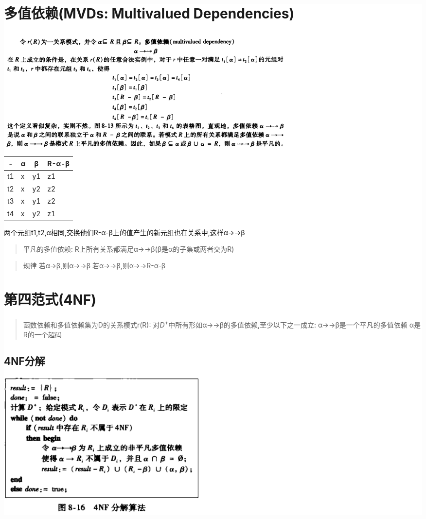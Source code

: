 # 多值依赖(MVDs: Multivalued Dependencies)
<img src="./pics/08/3.1多值依赖.png" width="600"/>

-| α | β | R-α-β
-|-|-|-
t1 | x | y1|z1
t2 |x|y2|z2
t3|x|y1|z2
t4|x|y2|z1
两个元组t1,t2,α相同,交换他们R-α-β上的值产生的新元组也在关系中,这样α->->β
>平凡的多值依赖: R上所有关系都满足α->->β(β是α的子集或两者交为R)

> 规律
若α->β,则α->->β
若α->->β,则α->->R-α-β

# 第四范式(4NF)
>函数依赖和多值依赖集为D的关系模式r(R):
对$D^+$中所有形如α->->β的多值依赖,至少以下之一成立:
α->->β是一个平凡的多值依赖
α是R的一个超码
## 4NF分解
<img src="./pics/08/3.24NF分解.png" width="400"/>